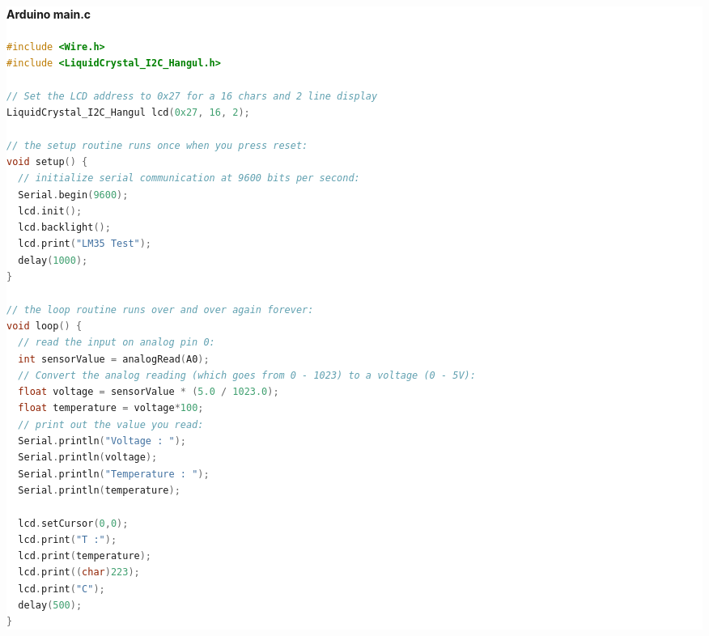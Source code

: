 

#### Arduino main.c

``` c
#include <Wire.h> 
#include <LiquidCrystal_I2C_Hangul.h>

// Set the LCD address to 0x27 for a 16 chars and 2 line display
LiquidCrystal_I2C_Hangul lcd(0x27, 16, 2);

// the setup routine runs once when you press reset:
void setup() {
  // initialize serial communication at 9600 bits per second:
  Serial.begin(9600);
  lcd.init();
  lcd.backlight();
  lcd.print("LM35 Test");
  delay(1000);
}

// the loop routine runs over and over again forever:
void loop() {
  // read the input on analog pin 0:
  int sensorValue = analogRead(A0);
  // Convert the analog reading (which goes from 0 - 1023) to a voltage (0 - 5V):
  float voltage = sensorValue * (5.0 / 1023.0);
  float temperature = voltage*100;
  // print out the value you read:
  Serial.println("Voltage : ");
  Serial.println(voltage);
  Serial.println("Temperature : ");
  Serial.println(temperature);

  lcd.setCursor(0,0);
  lcd.print("T :");
  lcd.print(temperature);
  lcd.print((char)223);
  lcd.print("C");
  delay(500);
}
```

